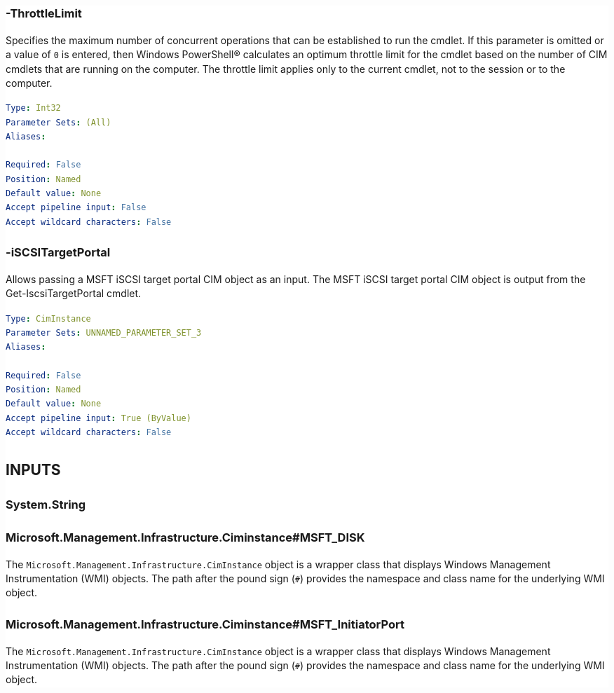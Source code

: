 ### -ThrottleLimit
Specifies the maximum number of concurrent operations that can be established to run the cmdlet.
If this parameter is omitted or a value of `0` is entered, then Windows PowerShell® calculates an optimum throttle limit for the cmdlet based on the number of CIM cmdlets that are running on the computer.
The throttle limit applies only to the current cmdlet, not to the session or to the computer.

```yaml
Type: Int32
Parameter Sets: (All)
Aliases: 

Required: False
Position: Named
Default value: None
Accept pipeline input: False
Accept wildcard characters: False
```

### -iSCSITargetPortal
Allows passing a MSFT iSCSI target portal CIM object as an input.
The MSFT iSCSI target portal CIM object is output from the Get-IscsiTargetPortal cmdlet.

```yaml
Type: CimInstance
Parameter Sets: UNNAMED_PARAMETER_SET_3
Aliases: 

Required: False
Position: Named
Default value: None
Accept pipeline input: True (ByValue)
Accept wildcard characters: False
```

## INPUTS

### System.String

### Microsoft.Management.Infrastructure.Ciminstance#MSFT_DISK
The `Microsoft.Management.Infrastructure.CimInstance` object is a wrapper class that displays Windows Management Instrumentation (WMI) objects.
The path after the pound sign (`#`) provides the namespace and class name for the underlying WMI object.

### Microsoft.Management.Infrastructure.Ciminstance#MSFT_InitiatorPort
The `Microsoft.Management.Infrastructure.CimInstance` object is a wrapper class that displays Windows Management Instrumentation (WMI) objects.
The path after the pound sign (`#`) provides the namespace and class name for the underlying WMI object.
